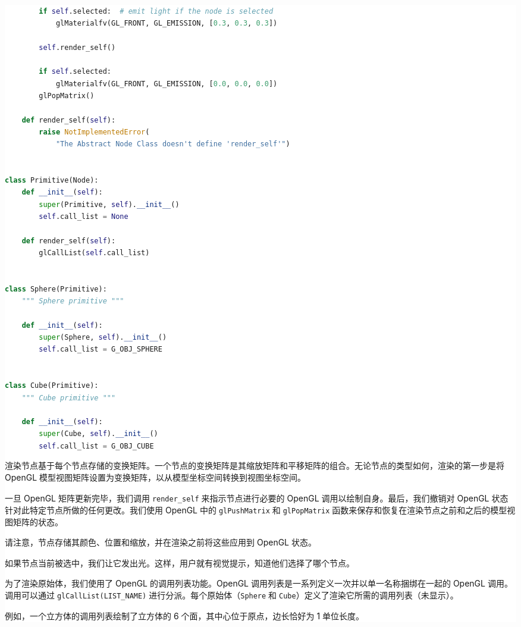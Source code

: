 ```python
        if self.selected:  # emit light if the node is selected
            glMaterialfv(GL_FRONT, GL_EMISSION, [0.3, 0.3, 0.3])

        self.render_self()

        if self.selected:
            glMaterialfv(GL_FRONT, GL_EMISSION, [0.0, 0.0, 0.0])
        glPopMatrix()

    def render_self(self):
        raise NotImplementedError(
            "The Abstract Node Class doesn't define 'render_self'")


class Primitive(Node):
    def __init__(self):
        super(Primitive, self).__init__()
        self.call_list = None

    def render_self(self):
        glCallList(self.call_list)


class Sphere(Primitive):
    """ Sphere primitive """

    def __init__(self):
        super(Sphere, self).__init__()
        self.call_list = G_OBJ_SPHERE


class Cube(Primitive):
    """ Cube primitive """

    def __init__(self):
        super(Cube, self).__init__()
        self.call_list = G_OBJ_CUBE
```

渲染节点基于每个节点存储的变换矩阵。一个节点的变换矩阵是其缩放矩阵和平移矩阵的组合。无论节点的类型如何，渲染的第一步是将 OpenGL 模型视图矩阵设置为变换矩阵，以从模型坐标空间转换到视图坐标空间。

一旦 OpenGL 矩阵更新完毕，我们调用 `render_self` 来指示节点进行必要的 OpenGL 调用以绘制自身。最后，我们撤销对 OpenGL 状态针对此特定节点所做的任何更改。我们使用 OpenGL 中的 `glPushMatrix` 和 `glPopMatrix` 函数来保存和恢复在渲染节点之前和之后的模型视图矩阵的状态。

请注意，节点存储其颜色、位置和缩放，并在渲染之前将这些应用到 OpenGL 状态。

如果节点当前被选中，我们让它发出光。这样，用户就有视觉提示，知道他们选择了哪个节点。

为了渲染原始体，我们使用了 OpenGL 的调用列表功能。OpenGL 调用列表是一系列定义一次并以单一名称捆绑在一起的 OpenGL 调用。调用可以通过 `glCallList(LIST_NAME)` 进行分派。每个原始体（`Sphere` 和 `Cube`）定义了渲染它所需的调用列表（未显示）。

例如，一个立方体的调用列表绘制了立方体的 6 个面，其中心位于原点，边长恰好为 1 单位长度。


[^1]: 图片由 Dr. Anton Gerdelan 提供。他的 OpenGL 教程书籍可以在 [这里](http://antongerdelan.net/opengl/) 找到。